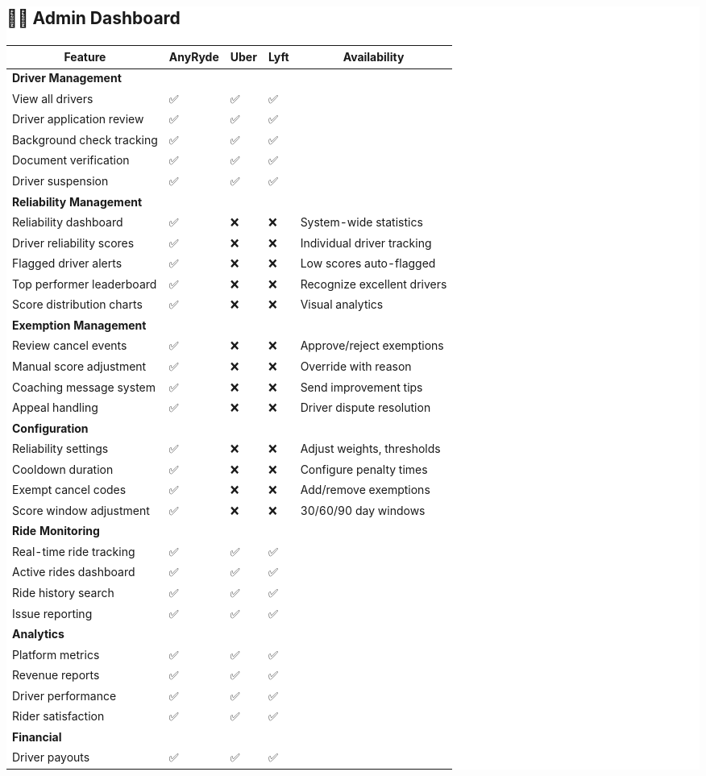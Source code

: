
## 👨‍💼 Admin Dashboard

| Feature | AnyRyde | Uber | Lyft | Availability |
|---------|---------|------|------|--------------|
| **Driver Management** |
| View all drivers | ✅ | ✅ | ✅ | |
| Driver application review | ✅ | ✅ | ✅ | |
| Background check tracking | ✅ | ✅ | ✅ | |
| Document verification | ✅ | ✅ | ✅ | |
| Driver suspension | ✅ | ✅ | ✅ | |
| **Reliability Management** |
| Reliability dashboard | ✅ | ❌ | ❌ | System-wide statistics |
| Driver reliability scores | ✅ | ❌ | ❌ | Individual driver tracking |
| Flagged driver alerts | ✅ | ❌ | ❌ | Low scores auto-flagged |
| Top performer leaderboard | ✅ | ❌ | ❌ | Recognize excellent drivers |
| Score distribution charts | ✅ | ❌ | ❌ | Visual analytics |
| **Exemption Management** |
| Review cancel events | ✅ | ❌ | ❌ | Approve/reject exemptions |
| Manual score adjustment | ✅ | ❌ | ❌ | Override with reason |
| Coaching message system | ✅ | ❌ | ❌ | Send improvement tips |
| Appeal handling | ✅ | ❌ | ❌ | Driver dispute resolution |
| **Configuration** |
| Reliability settings | ✅ | ❌ | ❌ | Adjust weights, thresholds |
| Cooldown duration | ✅ | ❌ | ❌ | Configure penalty times |
| Exempt cancel codes | ✅ | ❌ | ❌ | Add/remove exemptions |
| Score window adjustment | ✅ | ❌ | ❌ | 30/60/90 day windows |
| **Ride Monitoring** |
| Real-time ride tracking | ✅ | ✅ | ✅ | |
| Active rides dashboard | ✅ | ✅ | ✅ | |
| Ride history search | ✅ | ✅ | ✅ | |
| Issue reporting | ✅ | ✅ | ✅ | |
| **Analytics** |
| Platform metrics | ✅ | ✅ | ✅ | |
| Revenue reports | ✅ | ✅ | ✅ | |
| Driver performance | ✅ | ✅ | ✅ | |
| Rider satisfaction | ✅ | ✅ | ✅ | |
| **Financial** |
| Driver payouts | ✅ | ✅ | ✅ | |